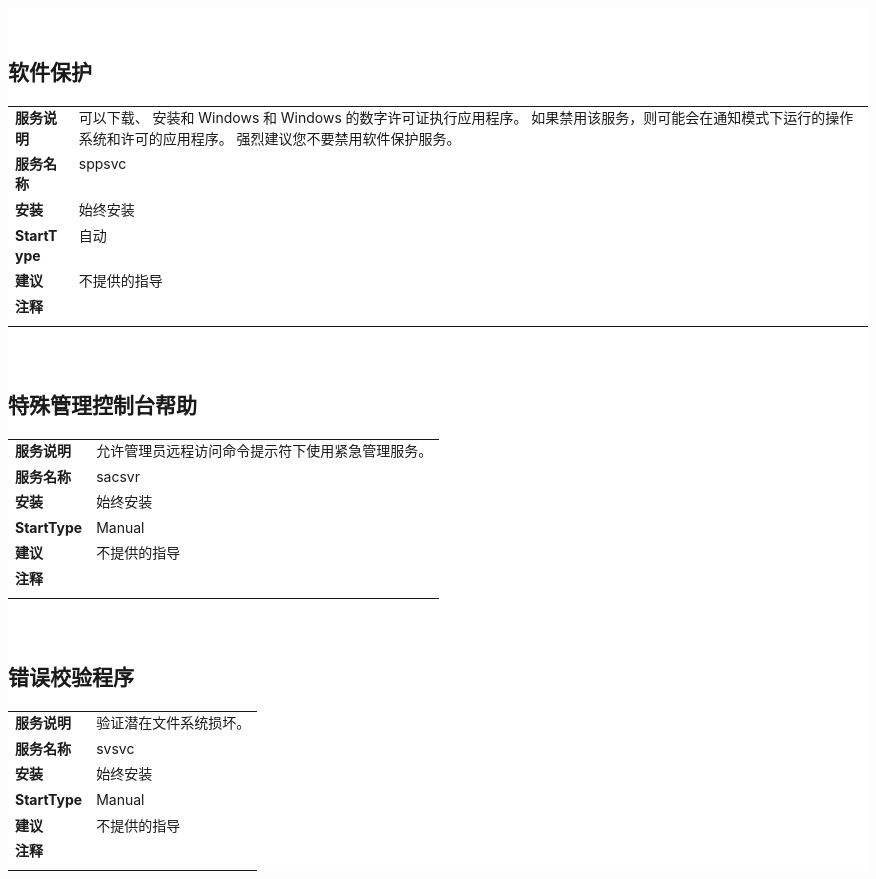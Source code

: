 <br />          

##  <a name="software-protection"></a>软件保护             
| | |           
|---|---|       
|   **服务说明** |   可以下载、 安装和 Windows 和 Windows 的数字许可证执行应用程序。 如果禁用该服务，则可能会在通知模式下运行的操作系统和许可的应用程序。 强烈建议您不要禁用软件保护服务。
|   **服务名称**    |   sppsvc
|   **安装**    |   始终安装
|   **StartType**   |   自动
|   **建议**  | 不提供的指导   
|   **注释**    |   
|||         
            
<br />          

## <a name="special-administration-console-helper"></a>特殊管理控制台帮助        
| | |           
|---|---|   
|   **服务说明** |   允许管理员远程访问命令提示符下使用紧急管理服务。
|   **服务名称**    |   sacsvr
|   **安装**    |   始终安装
|   **StartType**   |   Manual
|   **建议**  | 不提供的指导   
|   **注释**    |   
|||         
            
<br />          

## <a name="spot-verifier"></a>错误校验程序            
| | |           
|---|---|   
|   **服务说明** |   验证潜在文件系统损坏。
|   **服务名称**    |   svsvc
|   **安装**    |   始终安装
|   **StartType**   |   Manual
|   **建议**  | 不提供的指导   
|   **注释**    |   
|||         
            